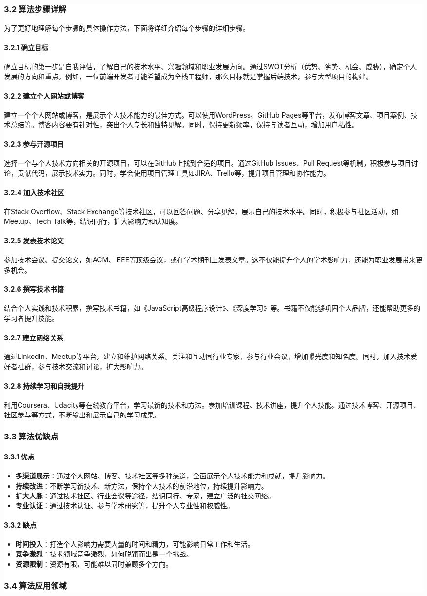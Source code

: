 ### 3.2 算法步骤详解

为了更好地理解每个步骤的具体操作方法，下面将详细介绍每个步骤的详细步骤。

#### 3.2.1 确立目标

确立目标的第一步是自我评估，了解自己的技术水平、兴趣领域和职业发展方向。通过SWOT分析（优势、劣势、机会、威胁），确定个人发展的方向和重点。例如，一位前端开发者可能希望成为全栈工程师，那么目标就是掌握后端技术，参与大型项目的构建。

#### 3.2.2 建立个人网站或博客

建立一个个人网站或博客，是展示个人技术能力的最佳方式。可以使用WordPress、GitHub Pages等平台，发布博客文章、项目案例、技术总结等。博客内容要有针对性，突出个人专长和独特见解。同时，保持更新频率，保持与读者互动，增加用户粘性。

#### 3.2.3 参与开源项目

选择一个与个人技术方向相关的开源项目，可以在GitHub上找到合适的项目。通过GitHub Issues、Pull Request等机制，积极参与项目讨论，贡献代码，展示技术实力。同时，学会使用项目管理工具如JIRA、Trello等，提升项目管理和协作能力。

#### 3.2.4 加入技术社区

在Stack Overflow、Stack Exchange等技术社区，可以回答问题、分享见解，展示自己的技术水平。同时，积极参与社区活动，如Meetup、Tech Talk等，结识同行，扩大影响力和认知度。

#### 3.2.5 发表技术论文

参加技术会议、提交论文，如ACM、IEEE等顶级会议，或在学术期刊上发表文章。这不仅能提升个人的学术影响力，还能为职业发展带来更多机会。

#### 3.2.6 撰写技术书籍

结合个人实践和技术积累，撰写技术书籍，如《JavaScript高级程序设计》、《深度学习》等。书籍不仅能够巩固个人品牌，还能帮助更多的学习者提升技能。

#### 3.2.7 建立网络关系

通过LinkedIn、Meetup等平台，建立和维护网络关系。关注和互动同行业专家，参与行业会议，增加曝光度和知名度。同时，加入技术爱好者社群，参与技术交流和讨论，扩大影响力。

#### 3.2.8 持续学习和自我提升

利用Coursera、Udacity等在线教育平台，学习最新的技术和方法。参加培训课程、技术讲座，提升个人技能。通过技术博客、开源项目、社区参与等方式，不断输出和展示自己的学习成果。

### 3.3 算法优缺点

#### 3.3.1 优点

- **多渠道展示**：通过个人网站、博客、技术社区等多种渠道，全面展示个人技术能力和成就，提升影响力。
- **持续改进**：不断学习新技术、新方法，保持个人技术的前沿地位，持续提升影响力。
- **扩大人脉**：通过技术社区、行业会议等途径，结识同行、专家，建立广泛的社交网络。
- **专业认证**：通过技术认证、参与学术研究等，提升个人专业性和权威性。

#### 3.3.2 缺点

- **时间投入**：打造个人影响力需要大量的时间和精力，可能影响日常工作和生活。
- **竞争激烈**：技术领域竞争激烈，如何脱颖而出是一个挑战。
- **资源限制**：资源有限，可能难以同时兼顾多个方向。

### 3.4 算法应用领域

